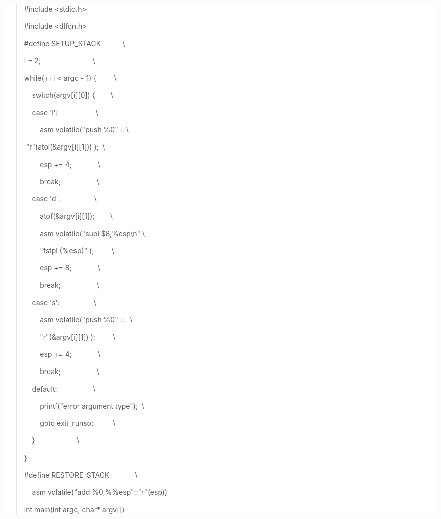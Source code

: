> #include <stdio.h>  
>   
> #include <dlfcn.h>  
>   
>   
>   
> #define SETUP_STACK           \  
>   
> i = 2;                          \  
>   
> while(++i < argc - 1) {         \  
>   
>     switch(argv[i][0]) {        \  
>   
>     case 'i':                   \  
>   
>         asm volatile("push %0" :: \  
>   
>  "r"(atoi(&argv[i][1])) );  \  
>   
>         esp += 4;             \  
>   
>         break;                  \  
>   
>     case 'd':                 \  
>   
>         atof(&argv[i][1]);        \  
>   
>         asm volatile("subl $8,%esp\n" \  
>   
>         "fstpl (%esp)" );         \  
>   
>         esp += 8;             \  
>   
>         break;                  \  
>   
>     case 's':                 \  
>   
>         asm volatile("push %0" ::   \  
>   
>         "r"(&argv[i][1]) );         \  
>   
>         esp += 4;             \  
>   
>         break;                  \  
>   
>     default:                  \  
>   
>         printf("error argument type");  \  
>   
>         goto exit_runso;          \  
>   
>     }                     \  
>   
> }  
>   
>   
>   
> #define RESTORE_STACK             \  
>   
>     asm volatile("add %0,%%esp"::"r"(esp))  
>   
> int main(int argc, char* argv[])  
>   
